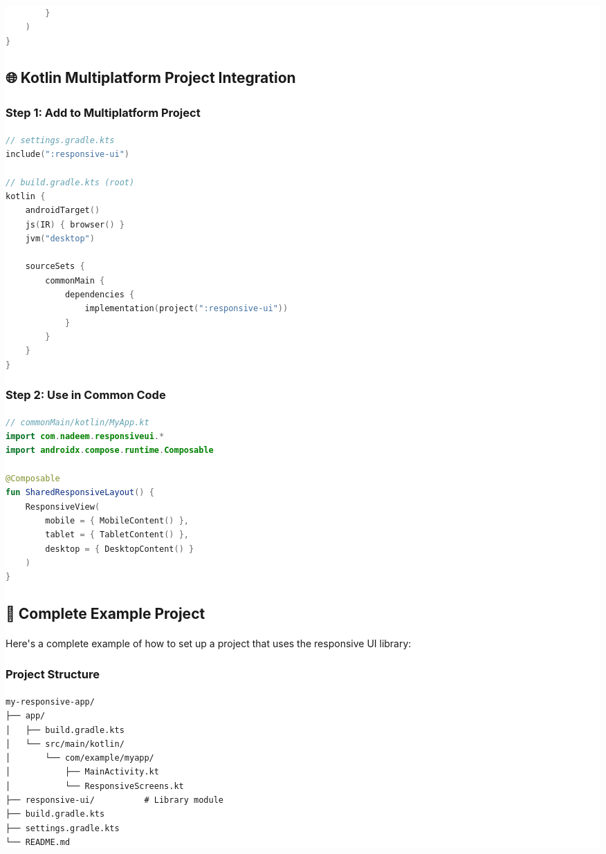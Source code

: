 ```kotlin
        }
    )
}
```

## 🌐 Kotlin Multiplatform Project Integration

### Step 1: Add to Multiplatform Project

```kotlin
// settings.gradle.kts
include(":responsive-ui")

// build.gradle.kts (root)
kotlin {
    androidTarget()
    js(IR) { browser() }
    jvm("desktop")
    
    sourceSets {
        commonMain {
            dependencies {
                implementation(project(":responsive-ui"))
            }
        }
    }
}
```

### Step 2: Use in Common Code

```kotlin
// commonMain/kotlin/MyApp.kt
import com.nadeem.responsiveui.*
import androidx.compose.runtime.Composable

@Composable
fun SharedResponsiveLayout() {
    ResponsiveView(
        mobile = { MobileContent() },
        tablet = { TabletContent() },
        desktop = { DesktopContent() }
    )
}
```

## 🎯 Complete Example Project

Here's a complete example of how to set up a project that uses the responsive UI library:

### Project Structure
```
my-responsive-app/
├── app/
│   ├── build.gradle.kts
│   └── src/main/kotlin/
│       └── com/example/myapp/
│           ├── MainActivity.kt
│           └── ResponsiveScreens.kt
├── responsive-ui/          # Library module
├── build.gradle.kts
├── settings.gradle.kts
└── README.md
```